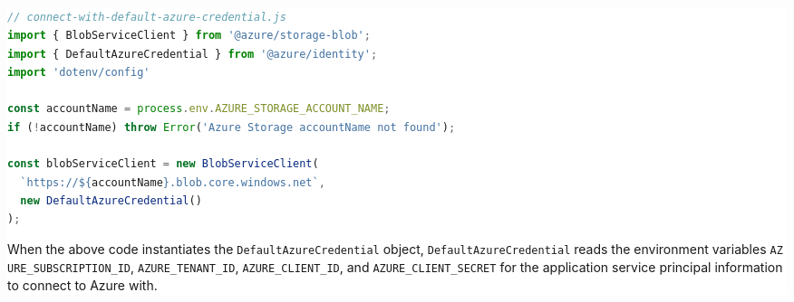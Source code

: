 ```javascript
// connect-with-default-azure-credential.js
import { BlobServiceClient } from '@azure/storage-blob';
import { DefaultAzureCredential } from '@azure/identity';
import 'dotenv/config'

const accountName = process.env.AZURE_STORAGE_ACCOUNT_NAME;
if (!accountName) throw Error('Azure Storage accountName not found');

const blobServiceClient = new BlobServiceClient(
  `https://${accountName}.blob.core.windows.net`,
  new DefaultAzureCredential()
);
```

When the above code instantiates the `DefaultAzureCredential` object, `DefaultAzureCredential` reads the environment variables `AZURE_SUBSCRIPTION_ID`, `AZURE_TENANT_ID`, `AZURE_CLIENT_ID`, and `AZURE_CLIENT_SECRET` for the application service principal information to connect to Azure with.
